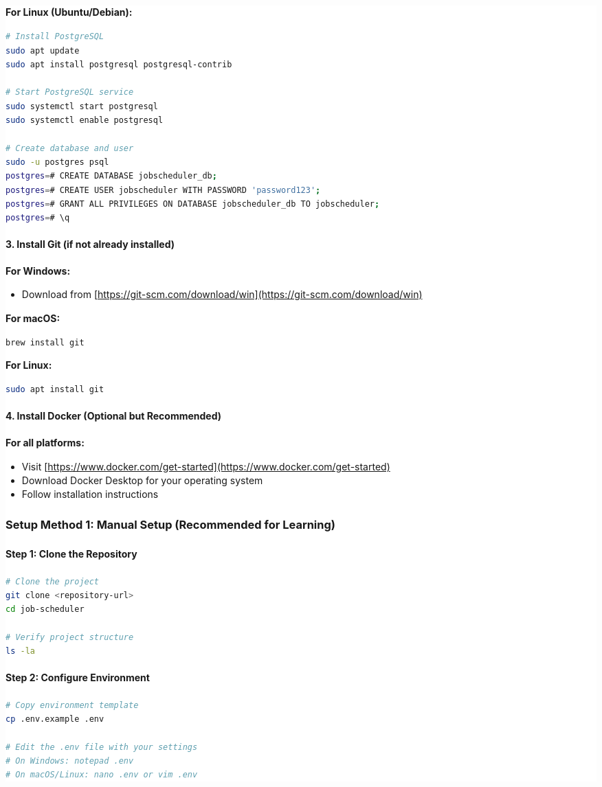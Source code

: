 **For Linux (Ubuntu/Debian):**
```bash
# Install PostgreSQL
sudo apt update
sudo apt install postgresql postgresql-contrib

# Start PostgreSQL service
sudo systemctl start postgresql
sudo systemctl enable postgresql

# Create database and user
sudo -u postgres psql
postgres=# CREATE DATABASE jobscheduler_db;
postgres=# CREATE USER jobscheduler WITH PASSWORD 'password123';
postgres=# GRANT ALL PRIVILEGES ON DATABASE jobscheduler_db TO jobscheduler;
postgres=# \q
```

#### 3. Install Git (if not already installed)

**For Windows:**
- Download from [https://git-scm.com/download/win](https://git-scm.com/download/win)

**For macOS:**
```bash
brew install git
```

**For Linux:**
```bash
sudo apt install git
```

#### 4. Install Docker (Optional but Recommended)

**For all platforms:**
- Visit [https://www.docker.com/get-started](https://www.docker.com/get-started)
- Download Docker Desktop for your operating system
- Follow installation instructions

### Setup Method 1: Manual Setup (Recommended for Learning)

#### Step 1: Clone the Repository
```bash
# Clone the project
git clone <repository-url>
cd job-scheduler

# Verify project structure
ls -la
```

#### Step 2: Configure Environment
```bash
# Copy environment template
cp .env.example .env

# Edit the .env file with your settings
# On Windows: notepad .env
# On macOS/Linux: nano .env or vim .env
```
